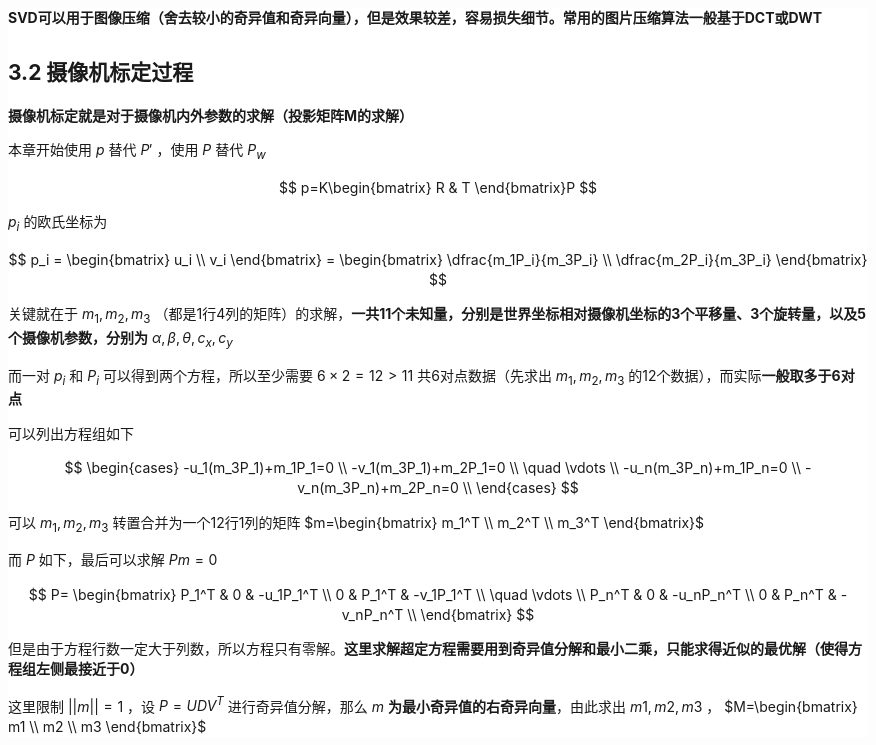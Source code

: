 **SVD可以用于图像压缩（舍去较小的奇异值和奇异向量），但是效果较差，容易损失细节。常用的图片压缩算法一般基于DCT或DWT**


## 3.2 摄像机标定过程

**摄像机标定就是对于摄像机内外参数的求解（投影矩阵M的求解）**

本章开始使用 $p$ 替代 $P'$ ，使用 $P$ 替代 $P_w$

$$
p=K\begin{bmatrix} R & T \end{bmatrix}P
$$

$p_i$ 的欧氏坐标为

$$
p_i = \begin{bmatrix} u_i \\ v_i \end{bmatrix} = \begin{bmatrix} \dfrac{m_1P_i}{m_3P_i} \\ \dfrac{m_2P_i}{m_3P_i} \end{bmatrix}
$$

关键就在于 $m_1,m_2,m_3$ （都是1行4列的矩阵）的求解，**一共11个未知量，分别是世界坐标相对摄像机坐标的3个平移量、3个旋转量，以及5个摄像机参数，分别为** $\alpha,\beta,\theta,c_x,c_y$

而一对 $p_i$ 和 $P_i$ 可以得到两个方程，所以至少需要 $6 \times 2 = 12 \gt 11$ 共6对点数据（先求出 $m_1,m_2,m_3$ 的12个数据），而实际**一般取多于6对点**

可以列出方程组如下

$$
\begin{cases}
-u_1(m_3P_1)+m_1P_1=0 \\
-v_1(m_3P_1)+m_2P_1=0 \\
\quad \vdots \\
-u_n(m_3P_n)+m_1P_n=0 \\
-v_n(m_3P_n)+m_2P_n=0 \\
\end{cases}
$$

可以 $m_1,m_2,m_3$ 转置合并为一个12行1列的矩阵 $m=\begin{bmatrix} m_1^T \\ m_2^T \\ m_3^T \end{bmatrix}$

而 $P$ 如下，最后可以求解 $Pm=0$

$$
P=
\begin{bmatrix}
P_1^T & 0 & -u_1P_1^T \\
0 & P_1^T & -v_1P_1^T \\
\quad \vdots \\
P_n^T & 0 & -u_nP_n^T \\
0 & P_n^T & -v_nP_n^T \\
\end{bmatrix}
$$

但是由于方程行数一定大于列数，所以方程只有零解。**这里求解超定方程需要用到奇异值分解和最小二乘，只能求得近似的最优解（使得方程组左侧最接近于0）**

这里限制 $|| m || = 1$ ，设 $P=UDV^T$ 进行奇异值分解，那么 $m$ **为最小奇异值的右奇异向量**，由此求出 $m1,m2,m3$ ， $M=\begin{bmatrix} m1 \\ m2 \\ m3 \end{bmatrix}$
